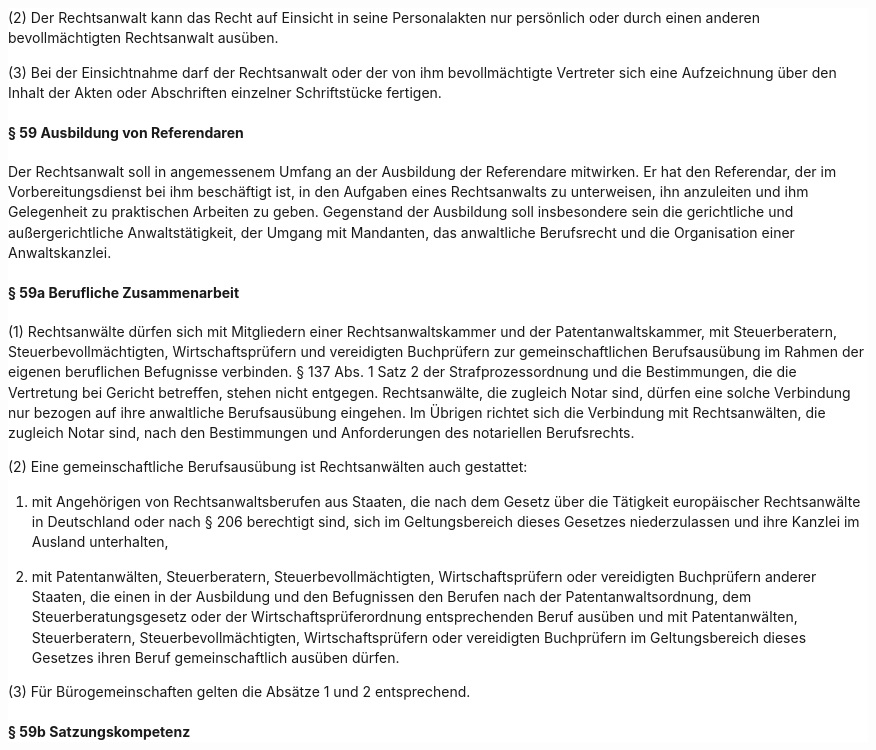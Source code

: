 (2) Der Rechtsanwalt kann das Recht auf Einsicht in seine
Personalakten nur persönlich oder durch einen anderen bevollmächtigten
Rechtsanwalt ausüben.

(3) Bei der Einsichtnahme darf der Rechtsanwalt oder der von ihm
bevollmächtigte Vertreter sich eine Aufzeichnung über den Inhalt der
Akten oder Abschriften einzelner Schriftstücke fertigen.

#### § 59 Ausbildung von Referendaren

Der Rechtsanwalt soll in angemessenem Umfang an der Ausbildung der
Referendare mitwirken. Er hat den Referendar, der im
Vorbereitungsdienst bei ihm beschäftigt ist, in den Aufgaben eines
Rechtsanwalts zu unterweisen, ihn anzuleiten und ihm Gelegenheit zu
praktischen Arbeiten zu geben. Gegenstand der Ausbildung soll
insbesondere sein die gerichtliche und außergerichtliche
Anwaltstätigkeit, der Umgang mit Mandanten, das anwaltliche
Berufsrecht und die Organisation einer Anwaltskanzlei.

#### § 59a Berufliche Zusammenarbeit

(1) Rechtsanwälte dürfen sich mit Mitgliedern einer
Rechtsanwaltskammer und der Patentanwaltskammer, mit Steuerberatern,
Steuerbevollmächtigten, Wirtschaftsprüfern und vereidigten Buchprüfern
zur gemeinschaftlichen Berufsausübung im Rahmen der eigenen
beruflichen Befugnisse verbinden. § 137 Abs. 1 Satz 2 der
Strafprozessordnung und die Bestimmungen, die die Vertretung bei
Gericht betreffen, stehen nicht entgegen. Rechtsanwälte, die zugleich
Notar sind, dürfen eine solche Verbindung nur bezogen auf ihre
anwaltliche Berufsausübung eingehen. Im Übrigen richtet sich die
Verbindung mit Rechtsanwälten, die zugleich Notar sind, nach den
Bestimmungen und Anforderungen des notariellen Berufsrechts.

(2) Eine gemeinschaftliche Berufsausübung ist Rechtsanwälten auch
gestattet:

1.  mit Angehörigen von Rechtsanwaltsberufen aus Staaten, die nach dem
    Gesetz über die Tätigkeit europäischer Rechtsanwälte in Deutschland
    oder nach § 206 berechtigt sind, sich im Geltungsbereich dieses
    Gesetzes niederzulassen und ihre Kanzlei im Ausland unterhalten,


2.  mit Patentanwälten, Steuerberatern, Steuerbevollmächtigten,
    Wirtschaftsprüfern oder vereidigten Buchprüfern anderer Staaten, die
    einen in der Ausbildung und den Befugnissen den Berufen nach der
    Patentanwaltsordnung, dem Steuerberatungsgesetz oder der
    Wirtschaftsprüferordnung entsprechenden Beruf ausüben und mit
    Patentanwälten, Steuerberatern, Steuerbevollmächtigten,
    Wirtschaftsprüfern oder vereidigten Buchprüfern im Geltungsbereich
    dieses Gesetzes ihren Beruf gemeinschaftlich ausüben dürfen.




(3) Für Bürogemeinschaften gelten die Absätze 1 und 2 entsprechend.

#### § 59b Satzungskompetenz
